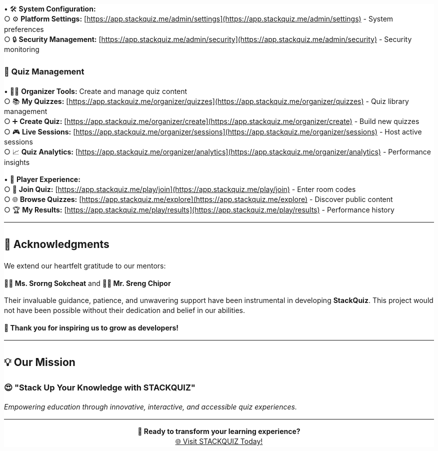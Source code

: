• 🛠️ **System Configuration:**  
  ○ ⚙️ **Platform Settings:** [https://app.stackquiz.me/admin/settings](https://app.stackquiz.me/admin/settings) - System preferences  
  ○ 🔒 **Security Management:** [https://app.stackquiz.me/admin/security](https://app.stackquiz.me/admin/security) - Security monitoring  

### 📝 Quiz Management

• 👨‍🏫 **Organizer Tools:** Create and manage quiz content  
  ○ 📚 **My Quizzes:** [https://app.stackquiz.me/organizer/quizzes](https://app.stackquiz.me/organizer/quizzes) - Quiz library management  
  ○ ➕ **Create Quiz:** [https://app.stackquiz.me/organizer/create](https://app.stackquiz.me/organizer/create) - Build new quizzes  
  ○ 🎮 **Live Sessions:** [https://app.stackquiz.me/organizer/sessions](https://app.stackquiz.me/organizer/sessions) - Host active sessions  
  ○ 📈 **Quiz Analytics:** [https://app.stackquiz.me/organizer/analytics](https://app.stackquiz.me/organizer/analytics) - Performance insights  

• 🎯 **Player Experience:**  
  ○ 🚪 **Join Quiz:** [https://app.stackquiz.me/play/join](https://app.stackquiz.me/play/join) - Enter room codes  
  ○ 🌐 **Browse Quizzes:** [https://app.stackquiz.me/explore](https://app.stackquiz.me/explore) - Discover public content  
  ○ 🏆 **My Results:** [https://app.stackquiz.me/play/results](https://app.stackquiz.me/play/results) - Performance history  

---


## 🙏 Acknowledgments

We extend our heartfelt gratitude to our mentors:

**👩‍🏫 Ms. Srorng Sokcheat** and **👨‍🏫 Mr. Sreng Chipor**

Their invaluable guidance, patience, and unwavering support have been instrumental in developing **StackQuiz**. This project would not have been possible without their dedication and belief in our abilities.

**🌟 Thank you for inspiring us to grow as developers!**

---

## 💡 Our Mission

### 😍 **"Stack Up Your Knowledge with STACKQUIZ"**

*Empowering education through innovative, interactive, and accessible quiz experiences.*

---

<p align="center">
  <strong>🚀 Ready to transform your learning experience?</strong><br/>
  <a href="https://app.stackquiz.me/">🌐 Visit STACKQUIZ Today!</a>
</p>